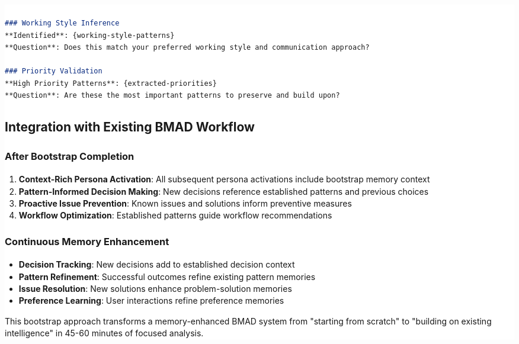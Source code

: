 ```markdown

### Working Style Inference
**Identified**: {working-style-patterns}
**Question**: Does this match your preferred working style and communication approach?

### Priority Validation
**High Priority Patterns**: {extracted-priorities}
**Question**: Are these the most important patterns to preserve and build upon?
```

## Integration with Existing BMAD Workflow

### After Bootstrap Completion
1. **Context-Rich Persona Activation**: All subsequent persona activations include bootstrap memory context
2. **Pattern-Informed Decision Making**: New decisions reference established patterns and previous choices
3. **Proactive Issue Prevention**: Known issues and solutions inform preventive measures
4. **Workflow Optimization**: Established patterns guide workflow recommendations

### Continuous Memory Enhancement
- **Decision Tracking**: New decisions add to established decision context
- **Pattern Refinement**: Successful outcomes refine existing pattern memories
- **Issue Resolution**: New solutions enhance problem-solution memories
- **Preference Learning**: User interactions refine preference memories

This bootstrap approach transforms a memory-enhanced BMAD system from "starting from scratch" to "building on existing intelligence" in 45-60 minutes of focused analysis.